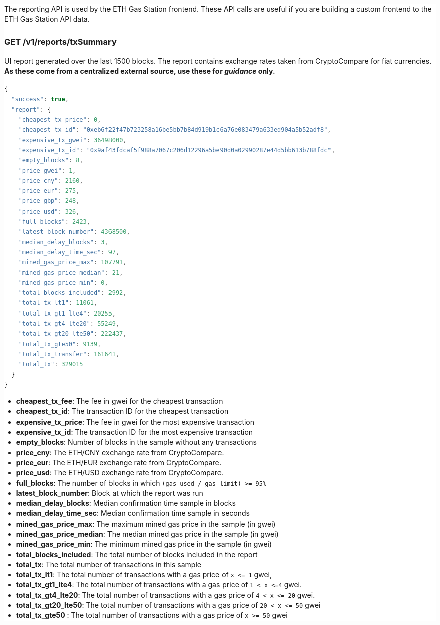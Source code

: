 The reporting API is used by the ETH Gas Station frontend. These API calls are
useful if you are building a custom frontend to the ETH Gas Station API data.

### GET **/v1/reports/txSummary**

UI report generated over the last 1500 blocks. The report contains exchange rates
taken from CryptoCompare for fiat currencies. **As these come from a centralized
external source, use these for *guidance* only.**

```js
{
  "success": true,
  "report": {
    "cheapest_tx_price": 0,
    "cheapest_tx_id": "0xeb6f22f47b723258a16be5bb7b84d919b1c6a76e083479a633ed904a5b52adf8",
    "expensive_tx_gwei": 36498000,
    "expensive_tx_id": "0x9af43fdcaf5f988a7067c206d12296a5be90d0a02990287e44d5bb613b788fdc",
    "empty_blocks": 8,
    "price_gwei": 1,
    "price_cny": 2160,
    "price_eur": 275,
    "price_gbp": 248,
    "price_usd": 326,
    "full_blocks": 2423,
    "latest_block_number": 4368500,
    "median_delay_blocks": 3,
    "median_delay_time_sec": 97,
    "mined_gas_price_max": 107791,
    "mined_gas_price_median": 21,
    "mined_gas_price_min": 0,
    "total_blocks_included": 2992,
    "total_tx_lt1": 11061,
    "total_tx_gt1_lte4": 20255,
    "total_tx_gt4_lte20": 55249,
    "total_tx_gt20_lte50": 222437,
    "total_tx_gte50": 9139,
    "total_tx_transfer": 161641,
    "total_tx": 329015
  }
}
```

* **cheapest_tx_fee**: The fee in gwei for the cheapest transaction
* **cheapest_tx_id**: The transaction ID for the cheapest transaction
* **expensive_tx_price**: The fee in gwei for the most expensive transaction
* **expensive_tx_id**: The transaction ID for the most expensive transaction
* **empty_blocks**: Number of blocks in the sample without any transactions
* **price_cny**: The ETH/CNY exchange rate from CryptoCompare.
* **price_eur**: The ETH/EUR exchange rate from CryptoCompare.
* **price_usd**: The ETH/USD exchange rate from CryptoCompare.
* **full_blocks**: The number of blocks in which `(gas_used / gas_limit) >= 95%`
* **latest_block_number**: Block at which the report was run
* **median_delay_blocks**: Median confirmation time sample in blocks
* **median_delay_time_sec**: Median confirmation time sample in seconds
* **mined_gas_price_max**: The maximum mined gas price in the sample (in gwei)
* **mined_gas_price_median**: The median mined gas price in the sample (in gwei)
* **mined_gas_price_min**: The minimum mined gas price in the sample (in gwei)
* **total_blocks_included**: The total number of blocks included in the report
* **total_tx**: The total number of transactions in this sample
* **total_tx_lt1**: The total number of transactions with a gas price of `x <= 1` gwei,
* **total_tx_gt1_lte4**: The total number of transactions with a gas price of `1 < x <=4` gwei.
* **total_tx_gt4_lte20**: The total number of transactions with a gas price of `4 < x <= 20` gwei.
* **total_tx_gt20_lte50**: The total number of transactions with a gas price of `20 < x <= 50` gwei
* **total_tx_gte50** : The total number of transactions with a gas price of `x >= 50` gwei

